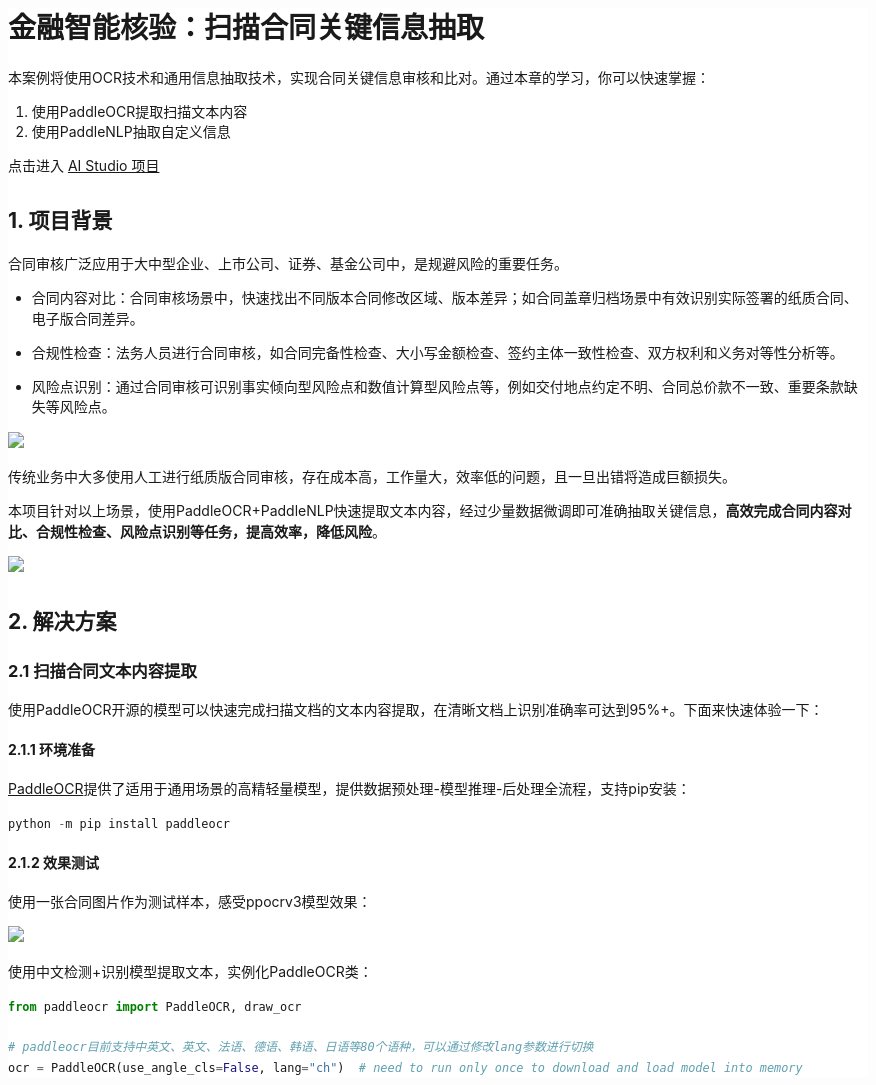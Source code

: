 # 金融智能核验：扫描合同关键信息抽取

本案例将使用OCR技术和通用信息抽取技术，实现合同关键信息审核和比对。通过本章的学习，你可以快速掌握：

1. 使用PaddleOCR提取扫描文本内容
2. 使用PaddleNLP抽取自定义信息

点击进入 [AI Studio 项目](https://aistudio.baidu.com/aistudio/projectdetail/4545772)

## 1. 项目背景
合同审核广泛应用于大中型企业、上市公司、证券、基金公司中，是规避风险的重要任务。
- 合同内容对比：合同审核场景中，快速找出不同版本合同修改区域、版本差异；如合同盖章归档场景中有效识别实际签署的纸质合同、电子版合同差异。

- 合规性检查：法务人员进行合同审核，如合同完备性检查、大小写金额检查、签约主体一致性检查、双方权利和义务对等性分析等。

- 风险点识别：通过合同审核可识别事实倾向型风险点和数值计算型风险点等，例如交付地点约定不明、合同总价款不一致、重要条款缺失等风险点。


![](https://ai-studio-static-online.cdn.bcebos.com/d5143df967fa4364a38868793fe7c57b0c0b1213930243babd6ae01423dcbc4d)

传统业务中大多使用人工进行纸质版合同审核，存在成本高，工作量大，效率低的问题，且一旦出错将造成巨额损失。


本项目针对以上场景，使用PaddleOCR+PaddleNLP快速提取文本内容，经过少量数据微调即可准确抽取关键信息，**高效完成合同内容对比、合规性检查、风险点识别等任务，提高效率，降低风险**。

![](https://ai-studio-static-online.cdn.bcebos.com/54f3053e6e1b47a39b26e757006fe2c44910d60a3809422ab76c25396b92e69b)


## 2. 解决方案

### 2.1 扫描合同文本内容提取

使用PaddleOCR开源的模型可以快速完成扫描文档的文本内容提取，在清晰文档上识别准确率可达到95%+。下面来快速体验一下：

#### 2.1.1 环境准备

[PaddleOCR](https://github.com/PaddlePaddle/PaddleOCR)提供了适用于通用场景的高精轻量模型，提供数据预处理-模型推理-后处理全流程，支持pip安装：

```py
python -m pip install paddleocr
```

#### 2.1.2 效果测试

使用一张合同图片作为测试样本，感受ppocrv3模型效果：

<img src=https://ai-studio-static-online.cdn.bcebos.com/46258d0dc9dc40bab3ea0e70434e4a905646df8a647f4c49921e217de5142def width=300>

使用中文检测+识别模型提取文本，实例化PaddleOCR类：

```py
from paddleocr import PaddleOCR, draw_ocr

# paddleocr目前支持中英文、英文、法语、德语、韩语、日语等80个语种，可以通过修改lang参数进行切换
ocr = PaddleOCR(use_angle_cls=False, lang="ch")  # need to run only once to download and load model into memory
```
